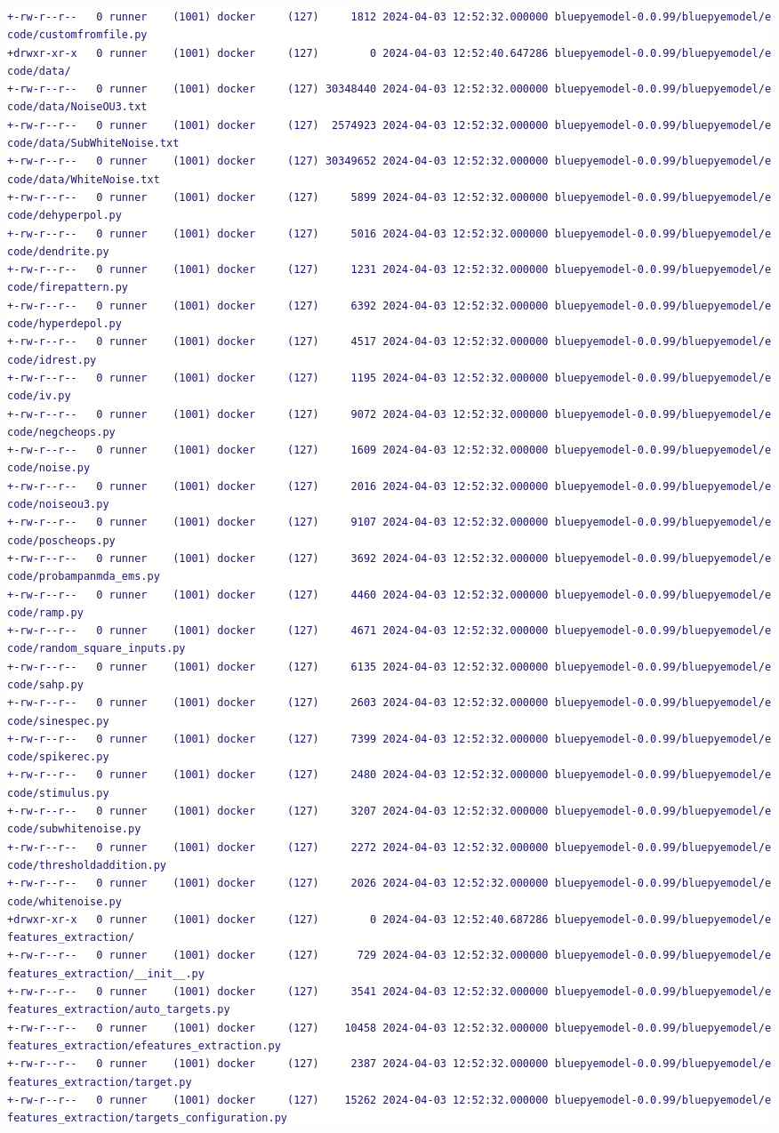 ```diff
+-rw-r--r--   0 runner    (1001) docker     (127)     1812 2024-04-03 12:52:32.000000 bluepyemodel-0.0.99/bluepyemodel/ecode/customfromfile.py
+drwxr-xr-x   0 runner    (1001) docker     (127)        0 2024-04-03 12:52:40.647286 bluepyemodel-0.0.99/bluepyemodel/ecode/data/
+-rw-r--r--   0 runner    (1001) docker     (127) 30348440 2024-04-03 12:52:32.000000 bluepyemodel-0.0.99/bluepyemodel/ecode/data/NoiseOU3.txt
+-rw-r--r--   0 runner    (1001) docker     (127)  2574923 2024-04-03 12:52:32.000000 bluepyemodel-0.0.99/bluepyemodel/ecode/data/SubWhiteNoise.txt
+-rw-r--r--   0 runner    (1001) docker     (127) 30349652 2024-04-03 12:52:32.000000 bluepyemodel-0.0.99/bluepyemodel/ecode/data/WhiteNoise.txt
+-rw-r--r--   0 runner    (1001) docker     (127)     5899 2024-04-03 12:52:32.000000 bluepyemodel-0.0.99/bluepyemodel/ecode/dehyperpol.py
+-rw-r--r--   0 runner    (1001) docker     (127)     5016 2024-04-03 12:52:32.000000 bluepyemodel-0.0.99/bluepyemodel/ecode/dendrite.py
+-rw-r--r--   0 runner    (1001) docker     (127)     1231 2024-04-03 12:52:32.000000 bluepyemodel-0.0.99/bluepyemodel/ecode/firepattern.py
+-rw-r--r--   0 runner    (1001) docker     (127)     6392 2024-04-03 12:52:32.000000 bluepyemodel-0.0.99/bluepyemodel/ecode/hyperdepol.py
+-rw-r--r--   0 runner    (1001) docker     (127)     4517 2024-04-03 12:52:32.000000 bluepyemodel-0.0.99/bluepyemodel/ecode/idrest.py
+-rw-r--r--   0 runner    (1001) docker     (127)     1195 2024-04-03 12:52:32.000000 bluepyemodel-0.0.99/bluepyemodel/ecode/iv.py
+-rw-r--r--   0 runner    (1001) docker     (127)     9072 2024-04-03 12:52:32.000000 bluepyemodel-0.0.99/bluepyemodel/ecode/negcheops.py
+-rw-r--r--   0 runner    (1001) docker     (127)     1609 2024-04-03 12:52:32.000000 bluepyemodel-0.0.99/bluepyemodel/ecode/noise.py
+-rw-r--r--   0 runner    (1001) docker     (127)     2016 2024-04-03 12:52:32.000000 bluepyemodel-0.0.99/bluepyemodel/ecode/noiseou3.py
+-rw-r--r--   0 runner    (1001) docker     (127)     9107 2024-04-03 12:52:32.000000 bluepyemodel-0.0.99/bluepyemodel/ecode/poscheops.py
+-rw-r--r--   0 runner    (1001) docker     (127)     3692 2024-04-03 12:52:32.000000 bluepyemodel-0.0.99/bluepyemodel/ecode/probampanmda_ems.py
+-rw-r--r--   0 runner    (1001) docker     (127)     4460 2024-04-03 12:52:32.000000 bluepyemodel-0.0.99/bluepyemodel/ecode/ramp.py
+-rw-r--r--   0 runner    (1001) docker     (127)     4671 2024-04-03 12:52:32.000000 bluepyemodel-0.0.99/bluepyemodel/ecode/random_square_inputs.py
+-rw-r--r--   0 runner    (1001) docker     (127)     6135 2024-04-03 12:52:32.000000 bluepyemodel-0.0.99/bluepyemodel/ecode/sahp.py
+-rw-r--r--   0 runner    (1001) docker     (127)     2603 2024-04-03 12:52:32.000000 bluepyemodel-0.0.99/bluepyemodel/ecode/sinespec.py
+-rw-r--r--   0 runner    (1001) docker     (127)     7399 2024-04-03 12:52:32.000000 bluepyemodel-0.0.99/bluepyemodel/ecode/spikerec.py
+-rw-r--r--   0 runner    (1001) docker     (127)     2480 2024-04-03 12:52:32.000000 bluepyemodel-0.0.99/bluepyemodel/ecode/stimulus.py
+-rw-r--r--   0 runner    (1001) docker     (127)     3207 2024-04-03 12:52:32.000000 bluepyemodel-0.0.99/bluepyemodel/ecode/subwhitenoise.py
+-rw-r--r--   0 runner    (1001) docker     (127)     2272 2024-04-03 12:52:32.000000 bluepyemodel-0.0.99/bluepyemodel/ecode/thresholdaddition.py
+-rw-r--r--   0 runner    (1001) docker     (127)     2026 2024-04-03 12:52:32.000000 bluepyemodel-0.0.99/bluepyemodel/ecode/whitenoise.py
+drwxr-xr-x   0 runner    (1001) docker     (127)        0 2024-04-03 12:52:40.687286 bluepyemodel-0.0.99/bluepyemodel/efeatures_extraction/
+-rw-r--r--   0 runner    (1001) docker     (127)      729 2024-04-03 12:52:32.000000 bluepyemodel-0.0.99/bluepyemodel/efeatures_extraction/__init__.py
+-rw-r--r--   0 runner    (1001) docker     (127)     3541 2024-04-03 12:52:32.000000 bluepyemodel-0.0.99/bluepyemodel/efeatures_extraction/auto_targets.py
+-rw-r--r--   0 runner    (1001) docker     (127)    10458 2024-04-03 12:52:32.000000 bluepyemodel-0.0.99/bluepyemodel/efeatures_extraction/efeatures_extraction.py
+-rw-r--r--   0 runner    (1001) docker     (127)     2387 2024-04-03 12:52:32.000000 bluepyemodel-0.0.99/bluepyemodel/efeatures_extraction/target.py
+-rw-r--r--   0 runner    (1001) docker     (127)    15262 2024-04-03 12:52:32.000000 bluepyemodel-0.0.99/bluepyemodel/efeatures_extraction/targets_configuration.py
```